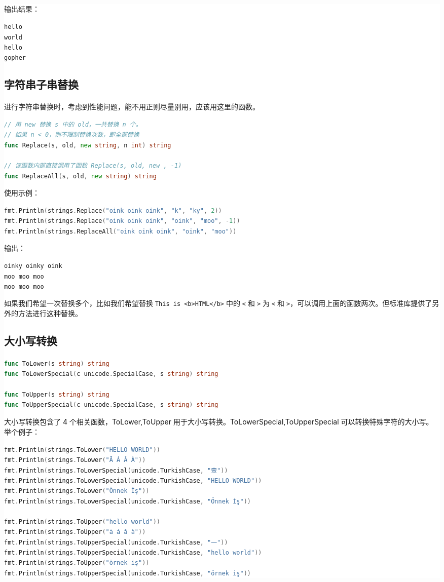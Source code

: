 输出结果：

```bash
hello
world
hello
gopher
```

## 字符串子串替换

进行字符串替换时，考虑到性能问题，能不用正则尽量别用，应该用这里的函数。

```go
// 用 new 替换 s 中的 old，一共替换 n 个。
// 如果 n < 0，则不限制替换次数，即全部替换
func Replace(s, old, new string, n int) string

// 该函数内部直接调用了函数 Replace(s, old, new , -1)
func ReplaceAll(s, old, new string) string
```

使用示例：

```go
fmt.Println(strings.Replace("oink oink oink", "k", "ky", 2))
fmt.Println(strings.Replace("oink oink oink", "oink", "moo", -1))
fmt.Println(strings.ReplaceAll("oink oink oink", "oink", "moo"))
```

输出：

```go
oinky oinky oink
moo moo moo
moo moo moo
```

如果我们希望一次替换多个，比如我们希望替换 `This is <b>HTML</b>` 中的 `<` 和 `>` 为 `<` 和 `>`，可以调用上面的函数两次。但标准库提供了另外的方法进行这种替换。

## 大小写转换

```go
func ToLower(s string) string
func ToLowerSpecial(c unicode.SpecialCase, s string) string

func ToUpper(s string) string
func ToUpperSpecial(c unicode.SpecialCase, s string) string
```

大小写转换包含了 4 个相关函数，ToLower,ToUpper 用于大小写转换。ToLowerSpecial,ToUpperSpecial 可以转换特殊字符的大小写。 举个例子：

```go
fmt.Println(strings.ToLower("HELLO WORLD"))
fmt.Println(strings.ToLower("Ā Á Ǎ À"))
fmt.Println(strings.ToLowerSpecial(unicode.TurkishCase, "壹"))
fmt.Println(strings.ToLowerSpecial(unicode.TurkishCase, "HELLO WORLD"))
fmt.Println(strings.ToLower("Önnek İş"))
fmt.Println(strings.ToLowerSpecial(unicode.TurkishCase, "Önnek İş"))

fmt.Println(strings.ToUpper("hello world"))
fmt.Println(strings.ToUpper("ā á ǎ à"))
fmt.Println(strings.ToUpperSpecial(unicode.TurkishCase, "一"))
fmt.Println(strings.ToUpperSpecial(unicode.TurkishCase, "hello world"))
fmt.Println(strings.ToUpper("örnek iş"))
fmt.Println(strings.ToUpperSpecial(unicode.TurkishCase, "örnek iş"))
```
